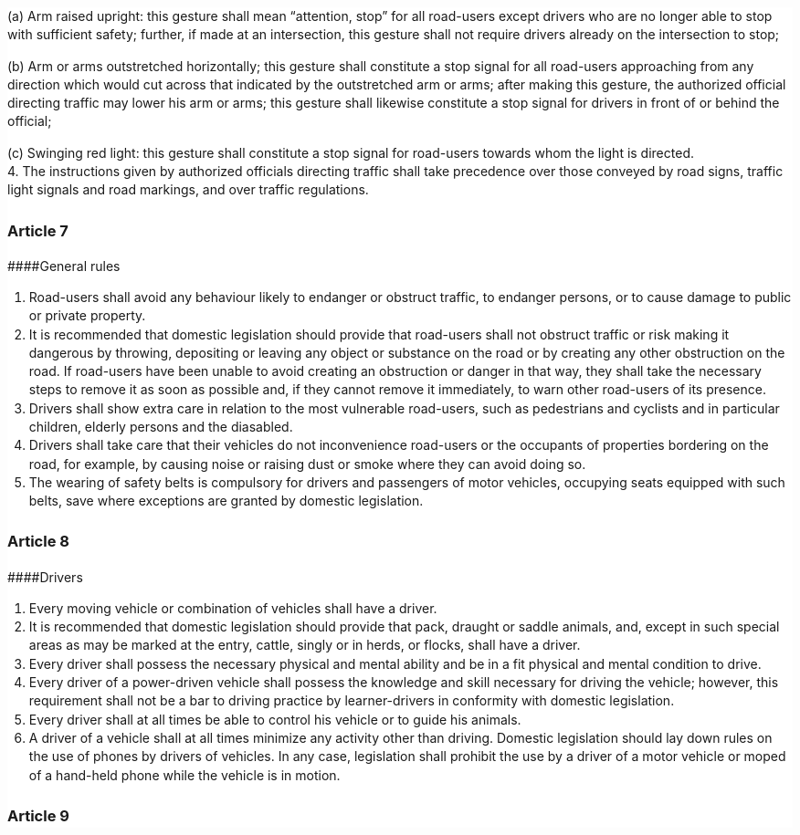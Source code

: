 (a) Arm raised upright: this gesture shall mean “attention, stop” for all road-users except drivers who are no longer able to stop with sufficient safety; further, if made at an intersection, this gesture shall not require drivers already on the intersection to stop;  

(b) Arm or arms outstretched horizontally; this gesture shall constitute a stop signal for all road-users approaching from any direction which would cut across that indicated by the outstretched arm or arms; after making this gesture, the authorized official directing traffic may lower his arm or arms; this gesture shall likewise constitute a stop signal for drivers in front of or behind the official;  

(c) Swinging red light: this gesture shall constitute a stop signal for road-users towards whom the light is directed.     
4.  The instructions given by authorized officials directing traffic shall take precedence over those conveyed by road signs, traffic light signals and road markings, and over traffic regulations.  

### Article  7  

####General rules

1.  Road-users shall avoid any behaviour likely to endanger or obstruct traffic, to endanger persons, or to cause damage to public or private property.   
2.  It is recommended that domestic legislation should provide that road-users shall not obstruct traffic or risk making it dangerous by throwing, depositing or leaving any object or substance on the road or by creating any other obstruction on the road. If road-users have been unable to avoid creating an obstruction or danger in that way, they shall take the necessary steps to remove it as soon as possible and, if they cannot remove it immediately, to warn other road-users of its presence.  
3. Drivers shall show extra care in relation to the most vulnerable road-users, such as pedestrians and cyclists and in particular children, elderly persons and the diasabled.
4.  Drivers shall take care that their vehicles do not inconvenience road-users or the occupants of properties bordering on the road, for example, by causing noise or raising dust or smoke where they can avoid doing so.
5.  The wearing of safety belts is compulsory for drivers and passengers of motor vehicles, occupying seats equipped with such belts, save where exceptions are granted by domestic legislation.

### Article  8  

####Drivers

1.  Every moving vehicle or combination of vehicles shall have a driver.   
2.  It is recommended that domestic legislation should provide that pack, draught or saddle animals, and, except in such special areas as may be marked at the entry, cattle, singly or in herds, or flocks, shall have a driver.   
3.  Every driver shall possess the necessary physical and mental ability and be in a fit physical and mental condition to drive.   
4.  Every driver of a power-driven vehicle shall possess the knowledge and skill necessary for driving the vehicle; however, this requirement shall not be a bar to driving practice by learner-drivers in conformity with domestic legislation.   
5.  Every driver shall at all times be able to control his vehicle or to guide his animals.  
6.   A driver of a vehicle shall at all times minimize any activity other than driving. Domestic legislation should lay down rules on the use of phones by drivers of vehicles. In any case, legislation shall prohibit the use by a driver of a motor vehicle or moped of a hand-held phone while the vehicle is in motion.  

### Article  9  
